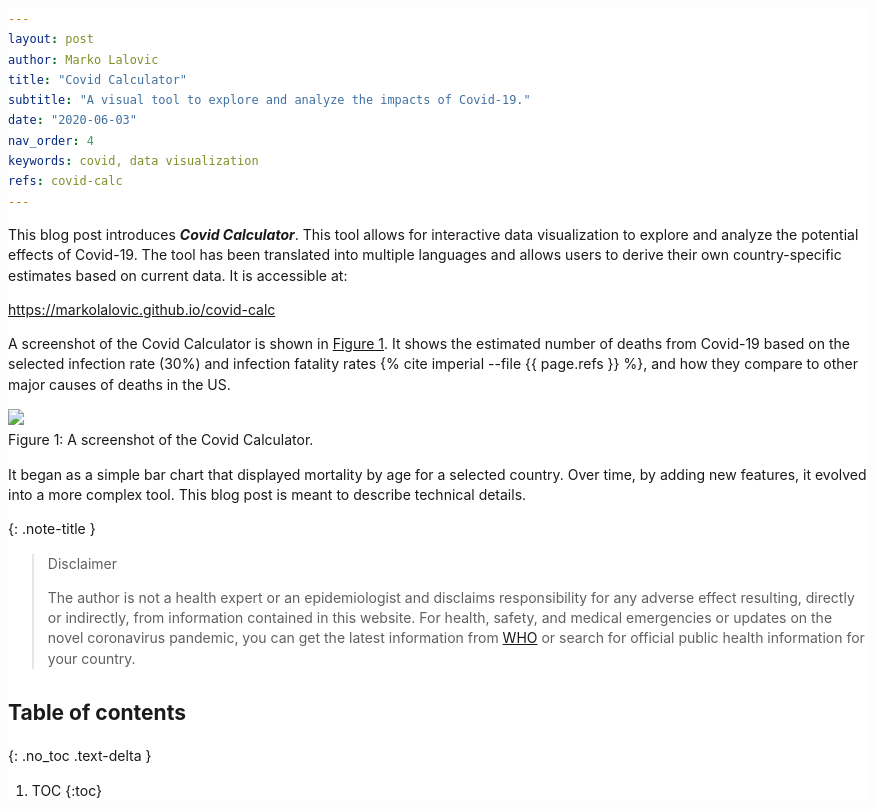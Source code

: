 ```yaml
---
layout: post
author: Marko Lalovic
title: "Covid Calculator"
subtitle: "A visual tool to explore and analyze the impacts of Covid-19."
date: "2020-06-03"
nav_order: 4
keywords: covid, data visualization
refs: covid-calc
--- 
```

This blog post introduces ***Covid Calculator***. This tool allows for interactive data visualization to explore and analyze the potential effects of Covid-19. The tool has been translated into multiple languages and allows users to derive their own country-specific estimates based on current data. It is accessible at:

<div class="mono-italic">
<a href="https://markolalovic.github.io/covid-calc">https://markolalovic.github.io/covid-calc</a>
</div>

A screenshot of the Covid Calculator is shown in <a href="#figure1">Figure 1</a>. It shows the estimated number of deaths from Covid-19 based on the selected infection rate (30%) and infection fatality rates {% cite imperial --file {{ page.refs }} %}, and how they compare to other major causes of deaths in the US.

<div id="figure1" class="imgcap">
  <img src="/blog/assets/posts/covid-calc/covid-calc-deaths-estimates-for-us.png" width="90%" class="invertImg">
  <div class="thecap">
    Figure 1: A screenshot of the Covid Calculator.
  </div>
</div>

It began as a simple bar chart that displayed mortality by age for a selected country. Over time, by adding new features, it evolved into a more complex tool. This blog post is meant to describe technical details.

{: .note-title }
> Disclaimer
>
> The author is not a health expert or an epidemiologist and disclaims responsibility for any adverse effect resulting, directly or indirectly, from information contained in this website. For health, safety, and medical emergencies or updates on the novel coronavirus pandemic, you can get the latest information from <a href="https://www.who.int/emergencies/diseases/novel-coronavirus-2019">WHO</a> or search for official public health information for your country.


## Table of contents
{: .no_toc .text-delta }

1. TOC
{:toc}
